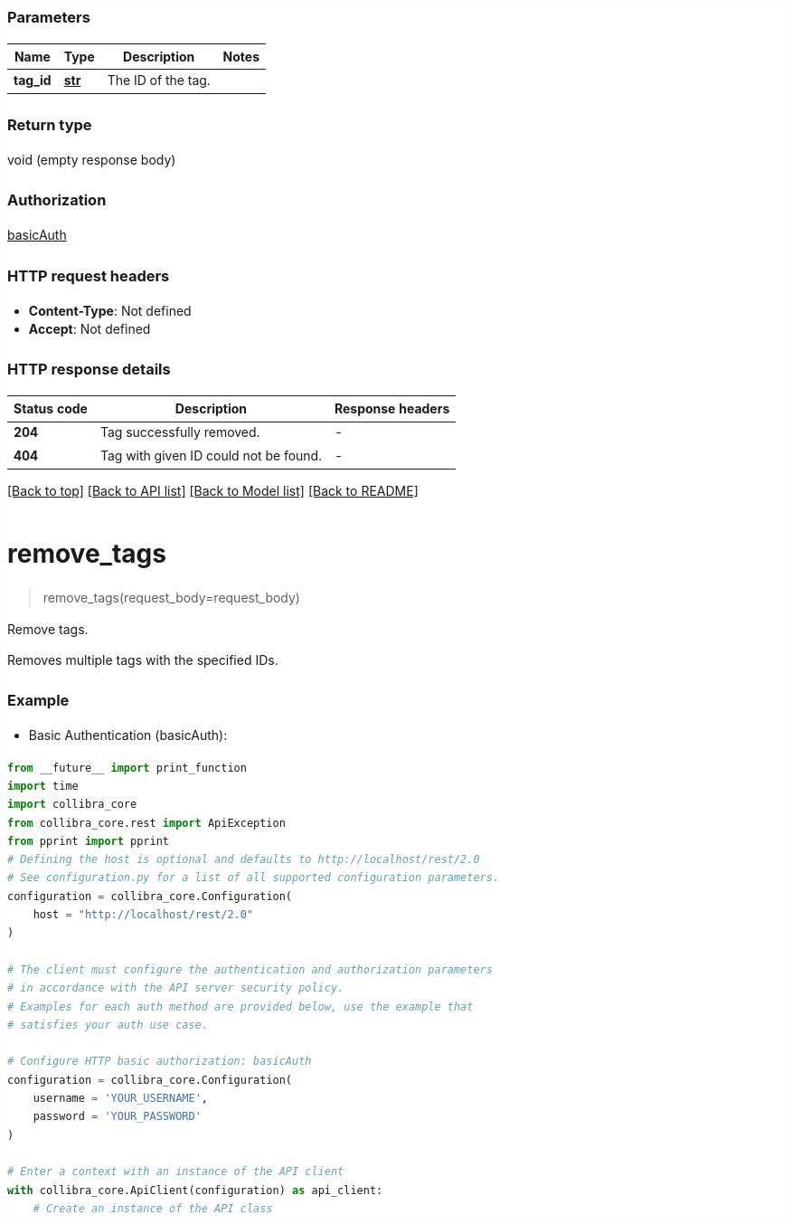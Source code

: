 ### Parameters

Name | Type | Description  | Notes
------------- | ------------- | ------------- | -------------
 **tag_id** | [**str**](.md)| The ID of the tag. | 

### Return type

void (empty response body)

### Authorization

[basicAuth](../README.md#basicAuth)

### HTTP request headers

 - **Content-Type**: Not defined
 - **Accept**: Not defined

### HTTP response details
| Status code | Description | Response headers |
|-------------|-------------|------------------|
**204** | Tag successfully removed. |  -  |
**404** | Tag with given ID could not be found. |  -  |

[[Back to top]](#) [[Back to API list]](../README.md#documentation-for-api-endpoints) [[Back to Model list]](../README.md#documentation-for-models) [[Back to README]](../README.md)

# **remove_tags**
> remove_tags(request_body=request_body)

Remove tags.

Removes multiple tags with the specified IDs.

### Example

* Basic Authentication (basicAuth):
```python
from __future__ import print_function
import time
import collibra_core
from collibra_core.rest import ApiException
from pprint import pprint
# Defining the host is optional and defaults to http://localhost/rest/2.0
# See configuration.py for a list of all supported configuration parameters.
configuration = collibra_core.Configuration(
    host = "http://localhost/rest/2.0"
)

# The client must configure the authentication and authorization parameters
# in accordance with the API server security policy.
# Examples for each auth method are provided below, use the example that
# satisfies your auth use case.

# Configure HTTP basic authorization: basicAuth
configuration = collibra_core.Configuration(
    username = 'YOUR_USERNAME',
    password = 'YOUR_PASSWORD'
)

# Enter a context with an instance of the API client
with collibra_core.ApiClient(configuration) as api_client:
    # Create an instance of the API class
```